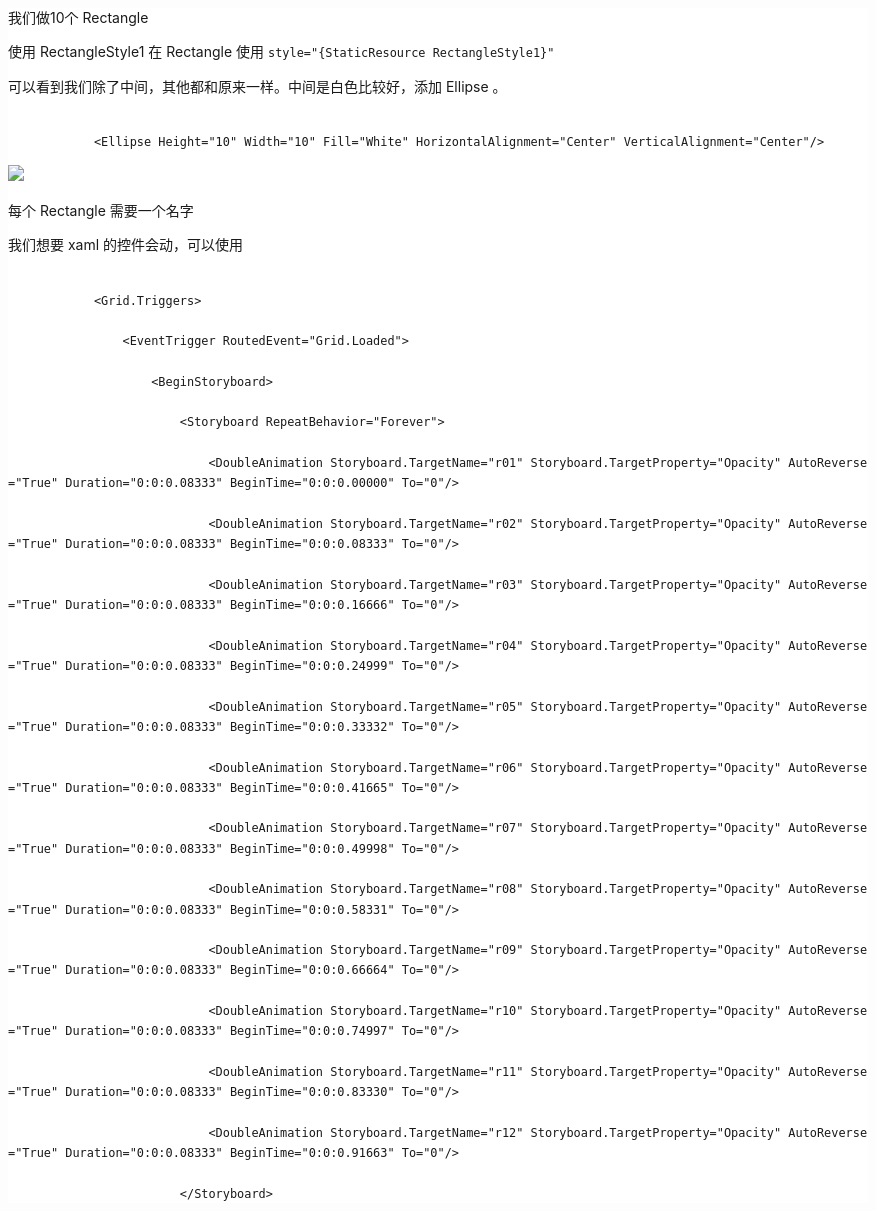 我们做10个 Rectangle  

使用 RectangleStyle1 在 Rectangle 使用 `style="{StaticResource RectangleStyle1}"`

可以看到我们除了中间，其他都和原来一样。中间是白色比较好，添加 Ellipse 。

```xaml

            <Ellipse Height="10" Width="10" Fill="White" HorizontalAlignment="Center" VerticalAlignment="Center"/>

```

![](http://7xqpl8.com1.z0.glb.clouddn.com/fc7733af-8526-44d2-84b9-99b41ef99f4a20161212141443.jpg)


每个 Rectangle  需要一个名字

我们想要 xaml 的控件会动，可以使用

```xaml

            <Grid.Triggers>

                <EventTrigger RoutedEvent="Grid.Loaded">

                    <BeginStoryboard>

                        <Storyboard RepeatBehavior="Forever">

                            <DoubleAnimation Storyboard.TargetName="r01" Storyboard.TargetProperty="Opacity" AutoReverse="True" Duration="0:0:0.08333" BeginTime="0:0:0.00000" To="0"/>

                            <DoubleAnimation Storyboard.TargetName="r02" Storyboard.TargetProperty="Opacity" AutoReverse="True" Duration="0:0:0.08333" BeginTime="0:0:0.08333" To="0"/>

                            <DoubleAnimation Storyboard.TargetName="r03" Storyboard.TargetProperty="Opacity" AutoReverse="True" Duration="0:0:0.08333" BeginTime="0:0:0.16666" To="0"/>

                            <DoubleAnimation Storyboard.TargetName="r04" Storyboard.TargetProperty="Opacity" AutoReverse="True" Duration="0:0:0.08333" BeginTime="0:0:0.24999" To="0"/>

                            <DoubleAnimation Storyboard.TargetName="r05" Storyboard.TargetProperty="Opacity" AutoReverse="True" Duration="0:0:0.08333" BeginTime="0:0:0.33332" To="0"/>

                            <DoubleAnimation Storyboard.TargetName="r06" Storyboard.TargetProperty="Opacity" AutoReverse="True" Duration="0:0:0.08333" BeginTime="0:0:0.41665" To="0"/>

                            <DoubleAnimation Storyboard.TargetName="r07" Storyboard.TargetProperty="Opacity" AutoReverse="True" Duration="0:0:0.08333" BeginTime="0:0:0.49998" To="0"/>

                            <DoubleAnimation Storyboard.TargetName="r08" Storyboard.TargetProperty="Opacity" AutoReverse="True" Duration="0:0:0.08333" BeginTime="0:0:0.58331" To="0"/>

                            <DoubleAnimation Storyboard.TargetName="r09" Storyboard.TargetProperty="Opacity" AutoReverse="True" Duration="0:0:0.08333" BeginTime="0:0:0.66664" To="0"/>

                            <DoubleAnimation Storyboard.TargetName="r10" Storyboard.TargetProperty="Opacity" AutoReverse="True" Duration="0:0:0.08333" BeginTime="0:0:0.74997" To="0"/>

                            <DoubleAnimation Storyboard.TargetName="r11" Storyboard.TargetProperty="Opacity" AutoReverse="True" Duration="0:0:0.08333" BeginTime="0:0:0.83330" To="0"/>

                            <DoubleAnimation Storyboard.TargetName="r12" Storyboard.TargetProperty="Opacity" AutoReverse="True" Duration="0:0:0.08333" BeginTime="0:0:0.91663" To="0"/>

                        </Storyboard>
```